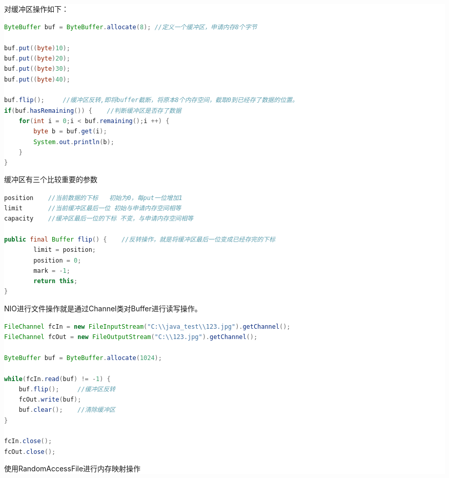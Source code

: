 对缓冲区操作如下：

```java
ByteBuffer buf = ByteBuffer.allocate(8); //定义一个缓冲区，申请内存8个字节
		
buf.put((byte)10);
buf.put((byte)20);
buf.put((byte)30);
buf.put((byte)40);

buf.flip();		//缓冲区反转,即将buffer截断，将原本8个内存空间，截取0到已经存了数据的位置。
if(buf.hasRemaining()) {	//判断缓冲区是否存了数据
    for(int i = 0;i < buf.remaining();i ++) {
        byte b = buf.get(i);
        System.out.println(b);
    }
}
```

缓冲区有三个比较重要的参数

```java
position	//当前数据的下标	初始为0，每put一位增加1
limit		//当前缓冲区最后一位	初始与申请内存空间相等
capacity	//缓冲区最后一位的下标 不变，与申请内存空间相等
    
public final Buffer flip() {	//反转操作，就是将缓冲区最后一位变成已经存完的下标
        limit = position;
        position = 0;
        mark = -1;
        return this;
}
```



NIO进行文件操作就是通过Channel类对Buffer进行读写操作。

```java
FileChannel fcIn = new FileInputStream("C:\\java_test\\123.jpg").getChannel();
FileChannel fcOut = new FileOutputStream("C:\\123.jpg").getChannel();
		
ByteBuffer buf = ByteBuffer.allocate(1024);

while(fcIn.read(buf) != -1) {
    buf.flip();		//缓冲区反转
    fcOut.write(buf);
    buf.clear();	//清除缓冲区
}

fcIn.close();
fcOut.close();
```

使用RandomAccessFile进行内存映射操作
